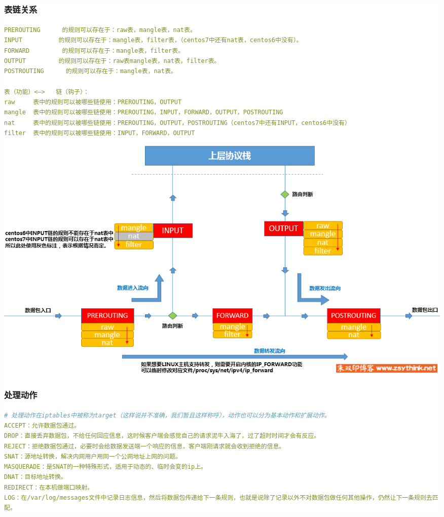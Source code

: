 ### 表链关系

```yaml
PREROUTING      的规则可以存在于：raw表，mangle表，nat表。
INPUT          的规则可以存在于：mangle表，filter表，（centos7中还有nat表，centos6中没有）。
FORWARD         的规则可以存在于：mangle表，filter表。
OUTPUT         的规则可以存在于：raw表mangle表，nat表，filter表。
POSTROUTING      的规则可以存在于：mangle表，nat表。

表（功能）<–>   链（钩子）：
raw     表中的规则可以被哪些链使用：PREROUTING，OUTPUT
mangle  表中的规则可以被哪些链使用：PREROUTING，INPUT，FORWARD，OUTPUT，POSTROUTING
nat     表中的规则可以被哪些链使用：PREROUTING，OUTPUT，POSTROUTING（centos7中还有INPUT，centos6中没有）
filter  表中的规则可以被哪些链使用：INPUT，FORWARD，OUTPUT
```

![img](iptables%E5%85%A8%E5%A5%97.assets/021217_0051_6.png)



###  处理动作

```yaml
# 处理动作在iptables中被称为target（这样说并不准确，我们暂且这样称呼），动作也可以分为基本动作和扩展动作。
ACCEPT：允许数据包通过。
DROP：直接丢弃数据包，不给任何回应信息，这时候客户端会感觉自己的请求泥牛入海了，过了超时时间才会有反应。
REJECT：拒绝数据包通过，必要时会给数据发送端一个响应的信息，客户端刚请求就会收到拒绝的信息。
SNAT：源地址转换，解决内网用户用同一个公网地址上网的问题。
MASQUERADE：是SNAT的一种特殊形式，适用于动态的、临时会变的ip上。
DNAT：目标地址转换。
REDIRECT：在本机做端口映射。
LOG：在/var/log/messages文件中记录日志信息，然后将数据包传递给下一条规则，也就是说除了记录以外不对数据包做任何其他操作，仍然让下一条规则去匹配。
```
